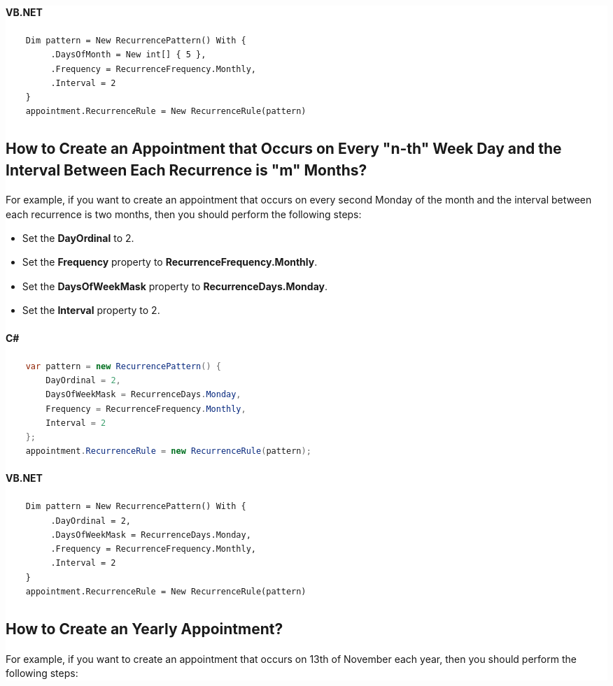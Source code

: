 #### __VB.NET__

```VB.NET
	Dim pattern = New RecurrencePattern() With {
	     .DaysOfMonth = New int[] { 5 },
	     .Frequency = RecurrenceFrequency.Monthly,  
	     .Interval = 2
	}
	appointment.RecurrenceRule = New RecurrenceRule(pattern)
```

## How to Create an Appointment that Occurs on Every "n-th" Week Day and the Interval Between Each Recurrence is "m" Months?

For example, if you want to create an appointment that occurs on every second Monday of the month and the interval between each recurrence is two months, then you should perform the following steps:

* Set the __DayOrdinal__ to 2.

* Set the __Frequency__ property to __RecurrenceFrequency.Monthly__.

* Set the __DaysOfWeekMask__ property to __RecurrenceDays.Monday__.

* Set the __Interval__ property to 2.

#### __C#__

```C#
	var pattern = new RecurrencePattern() {
	    DayOrdinal = 2,
	    DaysOfWeekMask = RecurrenceDays.Monday,
	    Frequency = RecurrenceFrequency.Monthly,
	    Interval = 2
	};
	appointment.RecurrenceRule = new RecurrenceRule(pattern);
```

#### __VB.NET__

```VB.NET
	Dim pattern = New RecurrencePattern() With {
	     .DayOrdinal = 2,
	     .DaysOfWeekMask = RecurrenceDays.Monday,
	     .Frequency = RecurrenceFrequency.Monthly,  
	     .Interval = 2
	}
	appointment.RecurrenceRule = New RecurrenceRule(pattern)
```

## How to Create an Yearly Appointment?

For example, if you want to create an appointment that occurs on 13th of November each year, then you should perform the following steps:
